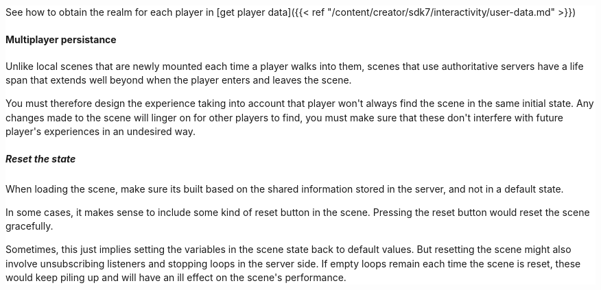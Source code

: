See how to obtain the realm for each player in [get player data]({{< ref "/content/creator/sdk7/interactivity/user-data.md" >}})

#### Multiplayer persistance

Unlike local scenes that are newly mounted each time a player walks into them, scenes that use authoritative servers have a life span that extends well beyond when the player enters and leaves the scene.

You must therefore design the experience taking into account that player won't always find the scene in the same initial state.
Any changes made to the scene will linger on for other players to find, you must make sure that these don't interfere with future player's experiences in an undesired way.

##### Reset the state

When loading the scene, make sure its built based on the shared information stored in the server, and not in a default state.

In some cases, it makes sense to include some kind of reset button in the scene. Pressing the reset button would reset the scene gracefully.

Sometimes, this just implies setting the variables in the scene state back to default values. But resetting the scene might also involve unsubscribing listeners and stopping loops in the server side. If empty loops remain each time the scene is reset, these would keep piling up and will have an ill effect on the scene's performance.
